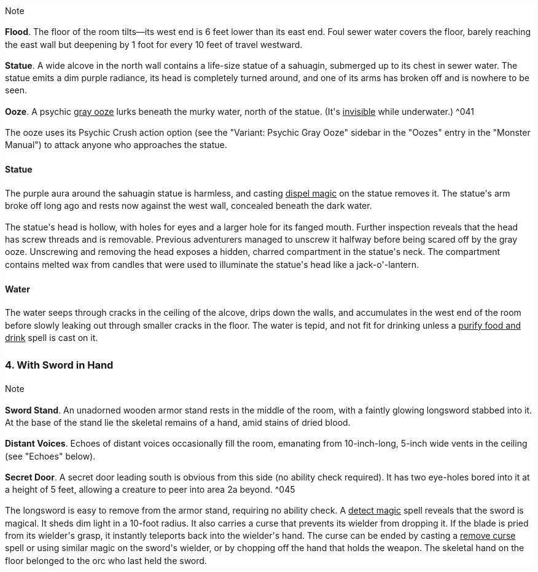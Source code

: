 > [!note] 
> 
> **Flood**. The floor of the room tilts—its west end is 6 feet lower than its east end. Foul sewer water covers the floor, barely reaching the east wall but deepening by 1 foot for every 10 feet of travel westward.
> 
> **Statue**. A wide alcove in the north wall contains a life-size statue of a sahuagin, submerged up to its chest in sewer water. The statue emits a dim purple radiance, its head is completely turned around, and one of its arms has broken off and is nowhere to be seen.
> 
> **Ooze**. A psychic [gray ooze](/3-Mechanics/CLI/Compendium/bestiary/ooze/gray-ooze.md) lurks beneath the murky water, north of the statue. (It's [invisible](/3-Mechanics/CLI/Rules/conditions.md#Invisible) while underwater.)
^041

The ooze uses its Psychic Crush action option (see the "Variant: Psychic Gray Ooze" sidebar in the "Oozes" entry in the "Monster Manual") to attack anyone who approaches the statue.

#### Statue

The purple aura around the sahuagin statue is harmless, and casting [dispel magic](/3-Mechanics/CLI/Compendium/spells/dispel-magic.md) on the statue removes it. The statue's arm broke off long ago and rests now against the west wall, concealed beneath the dark water.

The statue's head is hollow, with holes for eyes and a larger hole for its fanged mouth. Further inspection reveals that the head has screw threads and is removable. Previous adventurers managed to unscrew it halfway before being scared off by the gray ooze. Unscrewing and removing the head exposes a hidden, charred compartment in the statue's neck. The compartment contains melted wax from candles that were used to illuminate the statue's head like a jack-o'-lantern.

#### Water

The water seeps through cracks in the ceiling of the alcove, drips down the walls, and accumulates in the west end of the room before slowly leaking out through smaller cracks in the floor. The water is tepid, and not fit for drinking unless a [purify food and drink](/3-Mechanics/CLI/Compendium/spells/purify-food-and-drink.md) spell is cast on it.

### 4. With Sword in Hand

> [!note] 
> 
> **Sword Stand**. An unadorned wooden armor stand rests in the middle of the room, with a faintly glowing longsword stabbed into it. At the base of the stand lie the skeletal remains of a hand, amid stains of dried blood.
> 
> **Distant Voices**. Echoes of distant voices occasionally fill the room, emanating from 10-inch-long, 5-inch wide vents in the ceiling (see "Echoes" below).
> 
> **Secret Door**. A secret door leading south is obvious from this side (no ability check required). It has two eye-holes bored into it at a height of 5 feet, allowing a creature to peer into area 2a beyond.
^045

The longsword is easy to remove from the armor stand, requiring no ability check. A [detect magic](/3-Mechanics/CLI/Compendium/spells/detect-magic.md) spell reveals that the sword is magical. It sheds dim light in a 10-foot radius. It also carries a curse that prevents its wielder from dropping it. If the blade is pried from its wielder's grasp, it instantly teleports back into the wielder's hand. The curse can be ended by casting a [remove curse](/3-Mechanics/CLI/Compendium/spells/remove-curse.md) spell or using similar magic on the sword's wielder, or by chopping off the hand that holds the weapon. The skeletal hand on the floor belonged to the orc who last held the sword.

